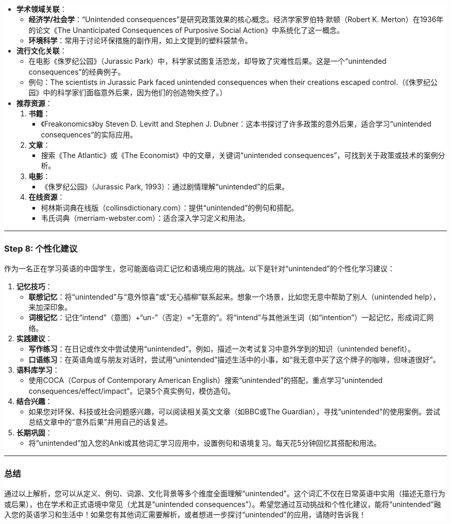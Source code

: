 - **学术领域关联**：
  - **经济学/社会学**：“Unintended consequences”是研究政策效果的核心概念。经济学家罗伯特·默顿（Robert K. Merton）在1936年的论文《The Unanticipated Consequences of Purposive Social Action》中系统化了这一概念。
  - **环境科学**：常用于讨论环保措施的副作用，如上文提到的塑料袋禁令。
- **流行文化关联**：
  - 在电影《侏罗纪公园》（Jurassic Park）中，科学家试图复活恐龙，却导致了灾难性后果。这是一个“unintended consequences”的经典例子。
  - 例句：The scientists in Jurassic Park faced unintended consequences when their creations escaped control.（《侏罗纪公园》中的科学家们面临意外后果，因为他们的创造物失控了。）
- **推荐资源**：
  1. **书籍**：
     - 《Freakonomics》by Steven D. Levitt and Stephen J. Dubner：这本书探讨了许多政策的意外后果，适合学习“unintended consequences”的实际应用。
  2. **文章**：
     - 搜索《The Atlantic》或《The Economist》中的文章，关键词“unintended consequences”，可找到关于政策或技术的案例分析。
  3. **电影**：
     - 《侏罗纪公园》（Jurassic Park, 1993）：通过剧情理解“unintended”的后果。
  4. **在线资源**：
     - 柯林斯词典在线版（collinsdictionary.com）：提供“unintended”的例句和搭配。
     - 韦氏词典（merriam-webster.com）：适合深入学习定义和用法。

---

### **Step 8: 个性化建议**

作为一名正在学习英语的中国学生，您可能面临词汇记忆和语境应用的挑战。以下是针对“unintended”的个性化学习建议：

1. **记忆技巧**：
   - **联想记忆**：将“unintended”与“意外惊喜”或“无心插柳”联系起来。想象一个场景，比如您无意中帮助了别人（unintended help），来加深印象。
   - **词根记忆**：记住“intend”（意图）+“un-”（否定）=“无意的”。将“intend”与其他派生词（如“intention”）一起记忆，形成词汇网络。
2. **实践建议**：
   - **写作练习**：在日记或作文中尝试使用“unintended”。例如，描述一次考试复习中意外学到的知识（unintended benefit）。
   - **口语练习**：在英语角或与朋友对话时，尝试用“unintended”描述生活中的小事，如“我无意中买了这个牌子的咖啡，但味道很好”。
3. **语料库学习**：
   - 使用COCA（Corpus of Contemporary American English）搜索“unintended”的搭配，重点学习“unintended consequences/effect/impact”。记录5个真实例句，模仿造句。
4. **结合兴趣**：
   - 如果您对环保、科技或社会问题感兴趣，可以阅读相关英文文章（如BBC或The Guardian），寻找“unintended”的使用案例。尝试总结文章中的“意外后果”并用自己的话复述。
5. **长期巩固**：
   - 将“unintended”加入您的Anki或其他词汇学习应用中，设置例句和语境复习。每天花5分钟回忆其搭配和用法。

---

### **总结**

通过以上解析，您可以从定义、例句、词源、文化背景等多个维度全面理解“unintended”。这个词汇不仅在日常英语中实用（描述无意行为或后果），也在学术和正式语境中常见（尤其是“unintended consequences”）。希望您通过互动挑战和个性化建议，能将“unintended”融入您的英语学习和生活中！如果您有其他词汇需要解析，或者想进一步探讨“unintended”的应用，请随时告诉我！